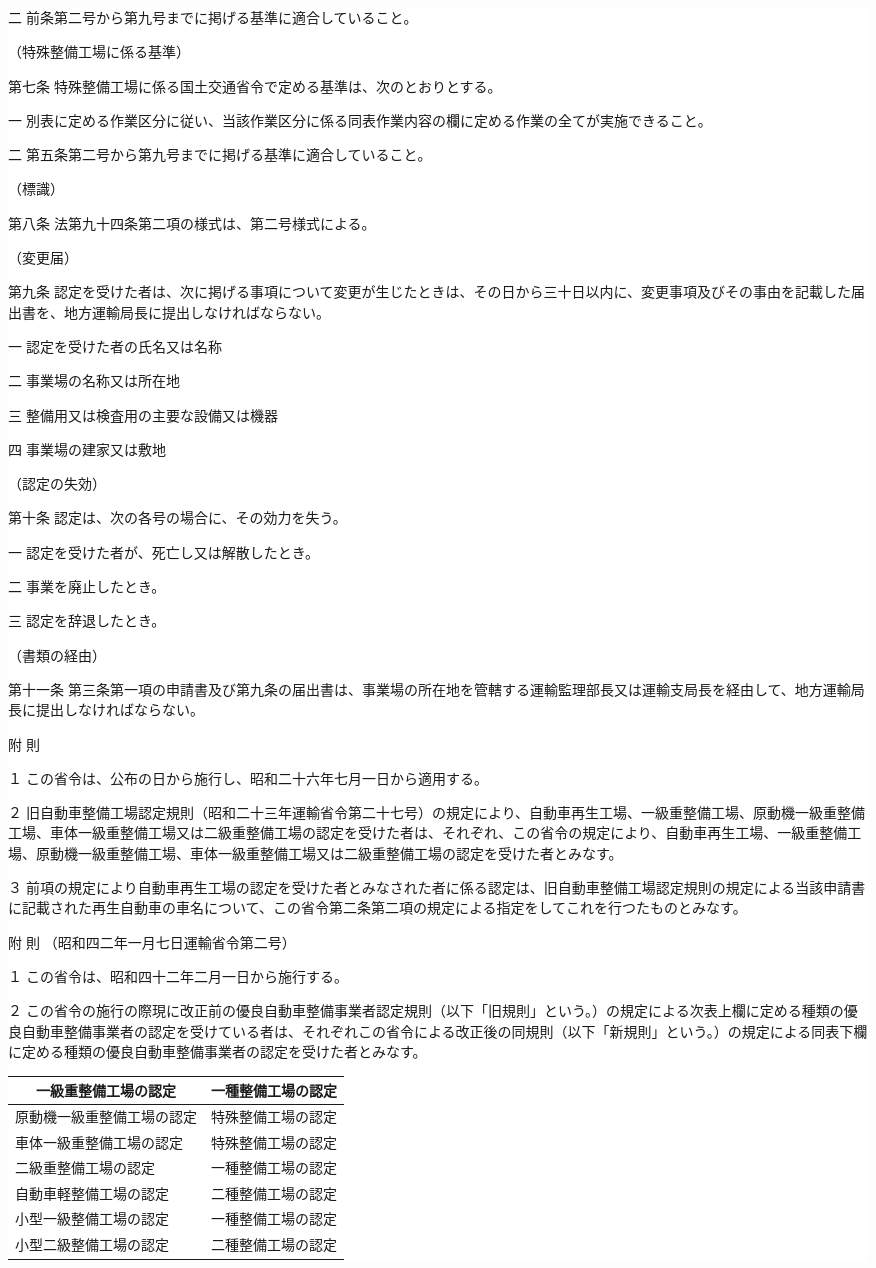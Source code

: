 二 前条第二号から第九号までに掲げる基準に適合していること。

（特殊整備工場に係る基準）

第七条 特殊整備工場に係る国土交通省令で定める基準は、次のとおりとする。

一 別表に定める作業区分に従い、当該作業区分に係る同表作業内容の欄に定める作業の全てが実施できること。

二 第五条第二号から第九号までに掲げる基準に適合していること。

（標識）

第八条 法第九十四条第二項の様式は、第二号様式による。

（変更届）

第九条 認定を受けた者は、次に掲げる事項について変更が生じたときは、その日から三十日以内に、変更事項及びその事由を記載した届出書を、地方運輸局長に提出しなければならない。

一 認定を受けた者の氏名又は名称

二 事業場の名称又は所在地

三 整備用又は検査用の主要な設備又は機器

四 事業場の建家又は敷地

（認定の失効）

第十条 認定は、次の各号の場合に、その効力を失う。

一 認定を受けた者が、死亡し又は解散したとき。

二 事業を廃止したとき。

三 認定を辞退したとき。

（書類の経由）

第十一条 第三条第一項の申請書及び第九条の届出書は、事業場の所在地を管轄する運輸監理部長又は運輸支局長を経由して、地方運輸局長に提出しなければならない。

附 則

１ この省令は、公布の日から施行し、昭和二十六年七月一日から適用する。

２ 旧自動車整備工場認定規則（昭和二十三年運輸省令第二十七号）の規定により、自動車再生工場、一級重整備工場、原動機一級重整備工場、車体一級重整備工場又は二級重整備工場の認定を受けた者は、それぞれ、この省令の規定により、自動車再生工場、一級重整備工場、原動機一級重整備工場、車体一級重整備工場又は二級重整備工場の認定を受けた者とみなす。

３ 前項の規定により自動車再生工場の認定を受けた者とみなされた者に係る認定は、旧自動車整備工場認定規則の規定による当該申請書に記載された再生自動車の車名について、この省令第二条第二項の規定による指定をしてこれを行つたものとみなす。

附 則 （昭和四二年一月七日運輸省令第二号）

１ この省令は、昭和四十二年二月一日から施行する。

２ この省令の施行の際現に改正前の優良自動車整備事業者認定規則（以下「旧規則」という。）の規定による次表上欄に定める種類の優良自動車整備事業者の認定を受けている者は、それぞれこの省令による改正後の同規則（以下「新規則」という。）の規定による同表下欄に定める種類の優良自動車整備事業者の認定を受けた者とみなす。

一級重整備工場の認定 | 一種整備工場の認定  
---|---  
原動機一級重整備工場の認定 | 特殊整備工場の認定  
車体一級重整備工場の認定 | 特殊整備工場の認定  
二級重整備工場の認定 | 一種整備工場の認定  
自動車軽整備工場の認定 | 二種整備工場の認定  
小型一級整備工場の認定 | 一種整備工場の認定  
小型二級整備工場の認定 | 二種整備工場の認定  
  